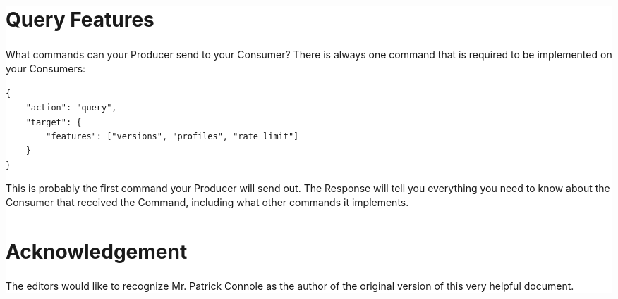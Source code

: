 # Query Features

What commands can your Producer send to your Consumer? There is
always one command that is required to be implemented on your
Consumers:

```
{
    "action": "query",
    "target": {
        "features": ["versions", "profiles", "rate_limit"]
    }
}
```
     
This is probably the first command your Producer will send out.
The Response will tell you everything you need to know about the
Consumer that received the Command, including what other commands
it implements.


# Acknowledgement

The editors would like to recognize [Mr. Patrick Connole](https://github.com/patconnole) as the author of the [original version](https://github.com/patconnole/openc2_companion) of this very helpful document.